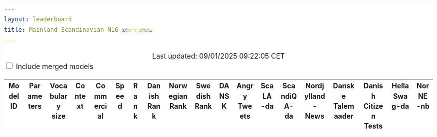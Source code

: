 ```yaml
---
layout: leaderboard
title: Mainland Scandinavian NLG 🇩🇰🇳🇴🇸🇪
---
```


<center>Last updated: 09/01/2025 09:22:05 CET</center>

<div class="blocked centered">
  <input type="checkbox" id="merged-models-checkbox">
  <label for="merged-models-checkbox">Include merged models</label>
</div>

<div class="blocked table-wrapper centered">
<table id="mainland-scandinavian-nlg-test" class="sortable fixed centered small-font">
 <thead>
  <tr>
   <th><span data-toggle="tooltip" data-placement="bottom" data-container="body" title="Hugging Face Hub Model ID">Model ID</span></th>
   <th><span data-toggle="tooltip" data-placement="bottom" data-container="body" title="Number of parameters in the model, in millions">Parameters</span></th>
   <th><span data-toggle="tooltip" data-placement="bottom" data-container="body" title="Number of unique tokens that the model has been trained on, in thousands">Vocabulary size</span></th>
   <th><span data-toggle="tooltip" data-placement="bottom" data-container="body" title="The maximum amount of tokens the model can process">Context</span></th>
   <th><span data-toggle="tooltip" data-placement="bottom" data-container="body" title="Whether the model can be used commercially">Commercial</span></th>
   <th><span data-toggle="tooltip" data-placement="bottom" data-container="body" title="Number of tokens processed per second / Number of tokens processed in small documents per second">Speed</span></th>

   <th id="rank-col"><span data-toggle="tooltip" data-placement="bottom" data-container="body" title="1 + the average number of standard deviations away from the best model">Rank</span></th>
    
   <th><span data-toggle="tooltip" data-placement="bottom" data-container="body" title="1 + the average number of standard deviations away from the best model on Danish tasks">Danish Rank</span></th>
   <th><span data-toggle="tooltip" data-placement="bottom" data-container="body" title="1 + the average number of standard deviations away from the best model on Norwegian tasks">Norwegian Rank</span></th>
   <th><span data-toggle="tooltip" data-placement="bottom" data-container="body" title="1 + the average number of standard deviations away from the best model on Swedish tasks">Swedish Rank</span></th>

   <th><span data-toggle="tooltip" data-placement="bottom" data-container="body" title="Danish named entity recognition - Micro-average F1-score without MISC tags / Micro-average F1-score with MISC tags">DANSK</span></th>
   <th><span data-toggle="tooltip" data-placement="bottom" data-container="body" title="Danish sentiment classification - Matthews Correlation Coefficient / Macro-average F1-score">Angry Tweets</span></th>
   <th><span data-toggle="tooltip" data-placement="bottom" data-container="body" title="Danish linguistic acceptability - Matthews Correlation Coefficient / Macro-average F1-score">ScaLA-da</span></th>
   <th><span data-toggle="tooltip" data-placement="bottom" data-container="body" title="Danish reading comprehension - Exact Match / F1-score">ScandiQA-da</span></th>
   <th><span data-toggle="tooltip" data-placement="bottom" data-container="body" title="Danish summarization - BERTScore / ROUGE-L">Nordjylland-News</span></th>
   <th><span data-toggle="tooltip" data-placement="bottom" data-container="body" title="Danish knowledge - Matthews Correlation Coefficient / Accuracy">Danske Talemaader</span></th>
   <th><span data-toggle="tooltip" data-placement="bottom" data-container="body" title="Danish knowledge - Matthews Correlation Coefficient / Accuracy">Danish Citizen Tests</span></th>
   <th><span data-toggle="tooltip" data-placement="bottom" data-container="body" title="Danish common sense reasoning - Matthews Correlation Coefficient / Accuracy">HellaSwag-da</span></th>
   <th><span data-toggle="tooltip" data-placement="bottom" data-container="body" title="Norwegian named entity recognition - Micro-average F1-score without MISC tags / Micro-average F1-score with MISC tags">NorNE-nb</span></th>